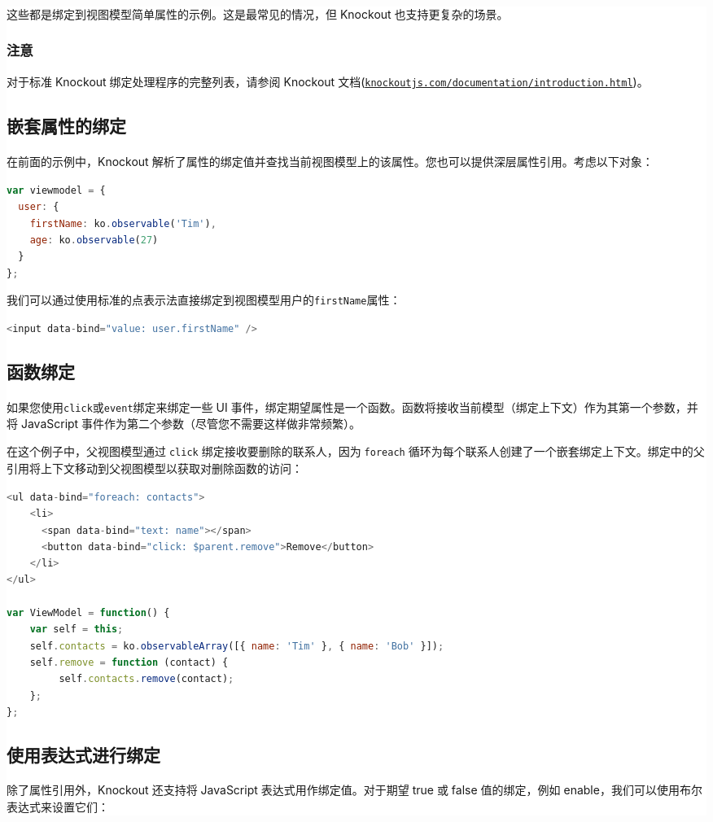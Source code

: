 这些都是绑定到视图模型简单属性的示例。这是最常见的情况，但 Knockout 也支持更复杂的场景。

### 注意

对于标准 Knockout 绑定处理程序的完整列表，请参阅 Knockout 文档([`knockoutjs.com/documentation/introduction.html`](http://knockoutjs.com/documentation/introduction.html))。

## 嵌套属性的绑定

在前面的示例中，Knockout 解析了属性的绑定值并查找当前视图模型上的该属性。您也可以提供深层属性引用。考虑以下对象：

```js
var viewmodel = {
  user: {
    firstName: ko.observable('Tim'),
    age: ko.observable(27)
  }
};
```

我们可以通过使用标准的点表示法直接绑定到视图模型用户的`firstName`属性：

```js
<input data-bind="value: user.firstName" />
```

## 函数绑定

如果您使用`click`或`event`绑定来绑定一些 UI 事件，绑定期望属性是一个函数。函数将接收当前模型（绑定上下文）作为其第一个参数，并将 JavaScript 事件作为第二个参数（尽管您不需要这样做非常频繁）。

在这个例子中，父视图模型通过 `click` 绑定接收要删除的联系人，因为 `foreach` 循环为每个联系人创建了一个嵌套绑定上下文。绑定中的父引用将上下文移动到父视图模型以获取对删除函数的访问：

```js
<ul data-bind="foreach: contacts">
    <li>
      <span data-bind="text: name"></span>
      <button data-bind="click: $parent.remove">Remove</button>
    </li>
</ul>

var ViewModel = function() {
    var self = this;
    self.contacts = ko.observableArray([{ name: 'Tim' }, { name: 'Bob' }]);
    self.remove = function (contact) {
         self.contacts.remove(contact);
    };
};
```

## 使用表达式进行绑定

除了属性引用外，Knockout 还支持将 JavaScript 表达式用作绑定值。对于期望 true 或 false 值的绑定，例如 enable，我们可以使用布尔表达式来设置它们：
